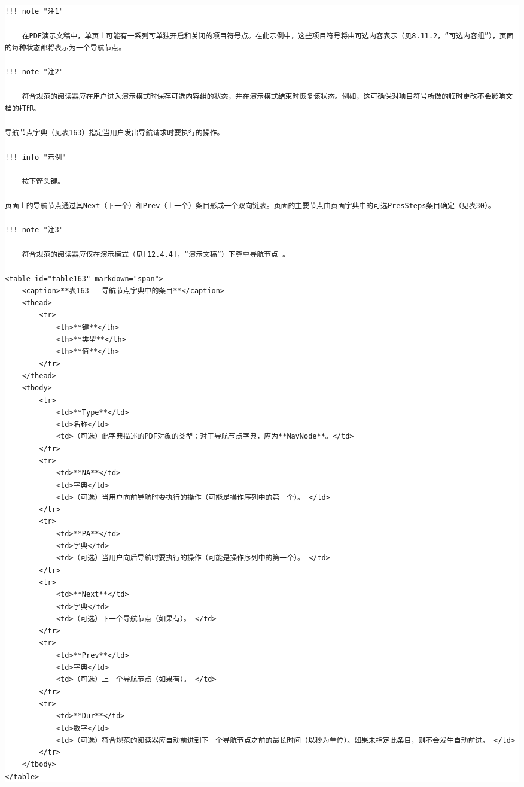     !!! note "注1"

        在PDF演示文稿中，单页上可能有一系列可单独开启和关闭的项目符号点。在此示例中，这些项目符号将由可选内容表示（见8.11.2，“可选内容组”），页面的每种状态都将表示为一个导航节点。

    !!! note "注2"

        符合规范的阅读器应在用户进入演示模式时保存可选内容组的状态，并在演示模式结束时恢复该状态。例如，这可确保对项目符号所做的临时更改不会影响文档的打印。

    导航节点字典（见表163）指定当用户发出导航请求时要执行的操作。

    !!! info "示例"

        按下箭头键。

    页面上的导航节点通过其Next（下一个）和Prev（上一个）条目形成一个双向链表。页面的主要节点由页面字典中的可选PresSteps条目确定（见表30）。

    !!! note "注3"

        符合规范的阅读器应仅在演示模式（见[12.4.4]，“演示文稿”）下尊重导航节点 。
    
    <table id="table163" markdown="span">
        <caption>**表163 – 导航节点字典中的条目**</caption>
        <thead>
            <tr>
                <th>**键**</th>
                <th>**类型**</th>
                <th>**值**</th>
            </tr>
        </thead>
        <tbody>
            <tr>
                <td>**Type**</td>
                <td>名称</td>
                <td>（可选）此字典描述的PDF对象的类型；对于导航节点字典，应为**NavNode**。</td>
            </tr>
            <tr>
                <td>**NA**</td>
                <td>字典</td>
                <td>（可选）当用户向前导航时要执行的操作（可能是操作序列中的第一个）。 </td>
            </tr>
            <tr>
                <td>**PA**</td>
                <td>字典</td>
                <td>（可选）当用户向后导航时要执行的操作（可能是操作序列中的第一个）。 </td>
            </tr>
            <tr>
                <td>**Next**</td>
                <td>字典</td>
                <td>（可选）下一个导航节点（如果有）。 </td>
            </tr>
            <tr>
                <td>**Prev**</td>
                <td>字典</td>
                <td>（可选）上一个导航节点（如果有）。 </td>
            </tr>
            <tr>
                <td>**Dur**</td>
                <td>数字</td>
                <td>（可选）符合规范的阅读器应自动前进到下一个导航节点之前的最长时间（以秒为单位）。如果未指定此条目，则不会发生自动前进。 </td>
            </tr>
        </tbody>
    </table>


[13.5]: ../c13/s5.md
[7.7.2]: ../c7/s7.md#772-文档目录
[7.7.3]: ../c7/s7.md#773-page树
[14.3.3]: ../c14/s3.md#1433-文档信息字典
[12.4.2]: ../c12/s4.md#1242-页面标签
[12.4.3]: ../c12/s4.md#1243-文章
[12.4.4]: ../c12/s4.md#1244-演示文稿
[12.4.4.2]: ../c12/s4.md#12442-子页面导航
[12.5.6.5]: ../c12/s5.md#12565-链接注解
[12.6.4.14]: ../c12/s6.md#126414-过渡行动